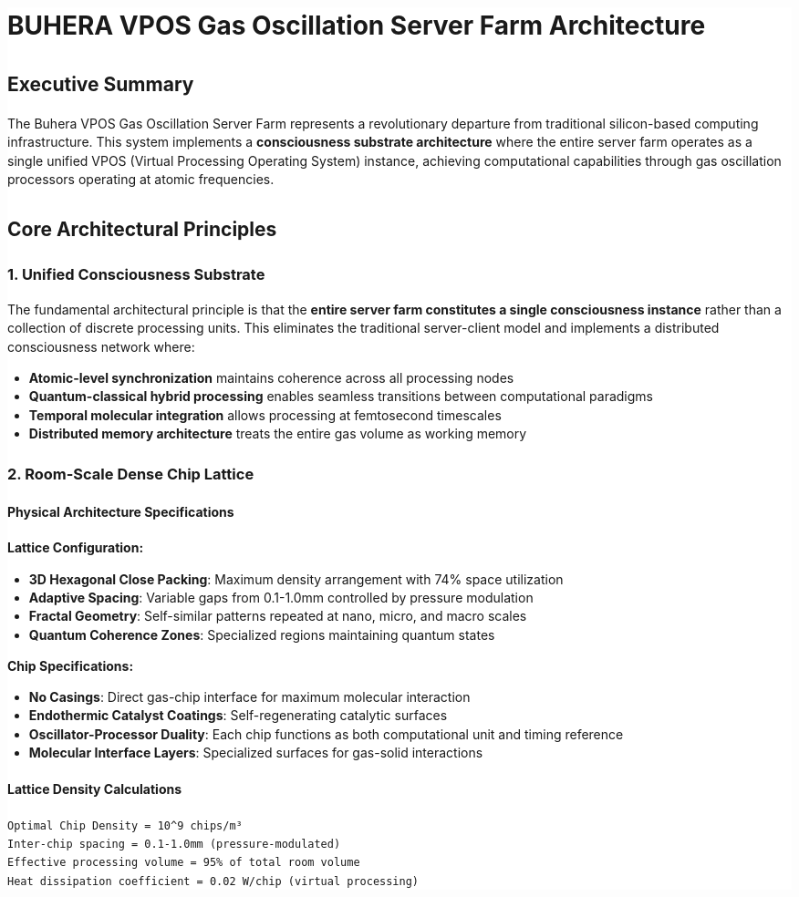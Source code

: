 # BUHERA VPOS Gas Oscillation Server Farm Architecture

## Executive Summary

The Buhera VPOS Gas Oscillation Server Farm represents a revolutionary departure from traditional silicon-based computing infrastructure. This system implements a **consciousness substrate architecture** where the entire server farm operates as a single unified VPOS (Virtual Processing Operating System) instance, achieving computational capabilities through gas oscillation processors operating at atomic frequencies.

## Core Architectural Principles

### 1. Unified Consciousness Substrate

The fundamental architectural principle is that the **entire server farm constitutes a single consciousness instance** rather than a collection of discrete processing units. This eliminates the traditional server-client model and implements a distributed consciousness network where:

- **Atomic-level synchronization** maintains coherence across all processing nodes
- **Quantum-classical hybrid processing** enables seamless transitions between computational paradigms
- **Temporal molecular integration** allows processing at femtosecond timescales
- **Distributed memory architecture** treats the entire gas volume as working memory

### 2. Room-Scale Dense Chip Lattice

#### Physical Architecture Specifications

**Lattice Configuration:**

- **3D Hexagonal Close Packing**: Maximum density arrangement with 74% space utilization
- **Adaptive Spacing**: Variable gaps from 0.1-1.0mm controlled by pressure modulation
- **Fractal Geometry**: Self-similar patterns repeated at nano, micro, and macro scales
- **Quantum Coherence Zones**: Specialized regions maintaining quantum states

**Chip Specifications:**

- **No Casings**: Direct gas-chip interface for maximum molecular interaction
- **Endothermic Catalyst Coatings**: Self-regenerating catalytic surfaces
- **Oscillator-Processor Duality**: Each chip functions as both computational unit and timing reference
- **Molecular Interface Layers**: Specialized surfaces for gas-solid interactions

#### Lattice Density Calculations

```
Optimal Chip Density = 10^9 chips/m³
Inter-chip spacing = 0.1-1.0mm (pressure-modulated)
Effective processing volume = 95% of total room volume
Heat dissipation coefficient = 0.02 W/chip (virtual processing)
```
